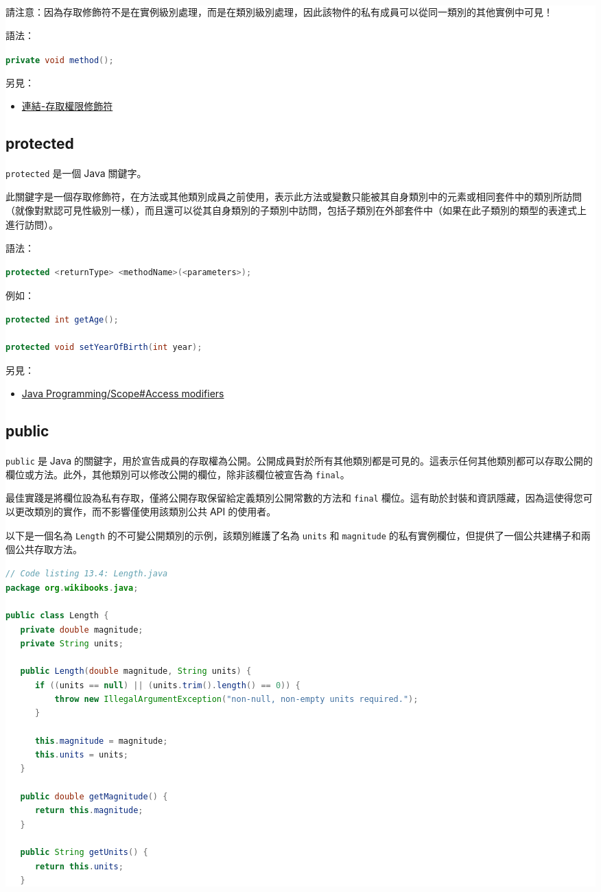請注意：因為存取修飾符不是在實例級別處理，而是在類別級別處理，因此該物件的私有成員可以從同一類別的其他實例中可見！

語法：

```java
private void method();
```

另見：
- [連結-存取權限修飾符](https://en.wikibooks.org/wiki/Java_Programming/Access_Modifiers)

## protected

`protected` 是一個 Java 關鍵字。

此關鍵字是一個存取修飾符，在方法或其他類別成員之前使用，表示此方法或變數只能被其自身類別中的元素或相同套件中的類別所訪問（就像對默認可見性級別一樣），而且還可以從其自身類別的子類別中訪問，包括子類別在外部套件中（如果在此子類別的類型的表達式上進行訪問）。

語法：

```java
protected <returnType> <methodName>(<parameters>);
```

例如：

```java
protected int getAge();

protected void setYearOfBirth(int year);
```

另見：

- [Java Programming/Scope#Access modifiers](https://en.wikibooks.org/wiki/Java_Programming/Scope#Access_modifiers)

## public

`public` 是 Java 的關鍵字，用於宣告成員的存取權為公開。公開成員對於所有其他類別都是可見的。這表示任何其他類別都可以存取公開的欄位或方法。此外，其他類別可以修改公開的欄位，除非該欄位被宣告為 `final`。

最佳實踐是將欄位設為私有存取，僅將公開存取保留給定義類別公開常數的方法和 `final` 欄位。這有助於封裝和資訊隱藏，因為這使得您可以更改類別的實作，而不影響僅使用該類別公共 API 的使用者。

以下是一個名為 `Length` 的不可變公開類別的示例，該類別維護了名為 `units` 和 `magnitude` 的私有實例欄位，但提供了一個公共建構子和兩個公共存取方法。

```java
// Code listing 13.4: Length.java
package org.wikibooks.java;

public class Length {
   private double magnitude;
   private String units;

   public Length(double magnitude, String units) {
      if ((units == null) || (units.trim().length() == 0)) {
          throw new IllegalArgumentException("non-null, non-empty units required.");
      }

      this.magnitude = magnitude;
      this.units = units;
   }

   public double getMagnitude() {
      return this.magnitude;
   }

   public String getUnits() {
      return this.units;
   }
```